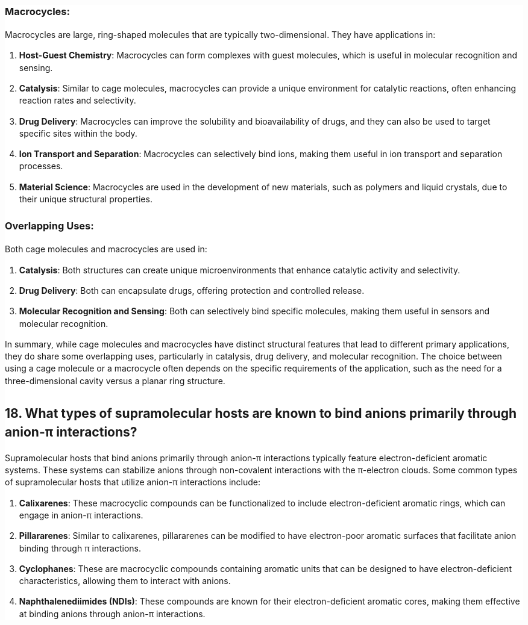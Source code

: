 ### Macrocycles:
Macrocycles are large, ring-shaped molecules that are typically two-dimensional. They have applications in:

1. **Host-Guest Chemistry**: Macrocycles can form complexes with guest molecules, which is useful in molecular recognition and sensing.

2. **Catalysis**: Similar to cage molecules, macrocycles can provide a unique environment for catalytic reactions, often enhancing reaction rates and selectivity.

3. **Drug Delivery**: Macrocycles can improve the solubility and bioavailability of drugs, and they can also be used to target specific sites within the body.

4. **Ion Transport and Separation**: Macrocycles can selectively bind ions, making them useful in ion transport and separation processes.

5. **Material Science**: Macrocycles are used in the development of new materials, such as polymers and liquid crystals, due to their unique structural properties.

### Overlapping Uses:
Both cage molecules and macrocycles are used in:

1. **Catalysis**: Both structures can create unique microenvironments that enhance catalytic activity and selectivity.

2. **Drug Delivery**: Both can encapsulate drugs, offering protection and controlled release.

3. **Molecular Recognition and Sensing**: Both can selectively bind specific molecules, making them useful in sensors and molecular recognition.

In summary, while cage molecules and macrocycles have distinct structural features that lead to different primary applications, they do share some overlapping uses, particularly in catalysis, drug delivery, and molecular recognition. The choice between using a cage molecule or a macrocycle often depends on the specific requirements of the application, such as the need for a three-dimensional cavity versus a planar ring structure.

## 18. What types of supramolecular hosts are known to bind anions primarily through anion-π interactions?

Supramolecular hosts that bind anions primarily through anion-π interactions typically feature electron-deficient aromatic systems. These systems can stabilize anions through non-covalent interactions with the π-electron clouds. Some common types of supramolecular hosts that utilize anion-π interactions include:

1. **Calixarenes**: These macrocyclic compounds can be functionalized to include electron-deficient aromatic rings, which can engage in anion-π interactions.

2. **Pillararenes**: Similar to calixarenes, pillararenes can be modified to have electron-poor aromatic surfaces that facilitate anion binding through π interactions.

3. **Cyclophanes**: These are macrocyclic compounds containing aromatic units that can be designed to have electron-deficient characteristics, allowing them to interact with anions.

4. **Naphthalenediimides (NDIs)**: These compounds are known for their electron-deficient aromatic cores, making them effective at binding anions through anion-π interactions.
